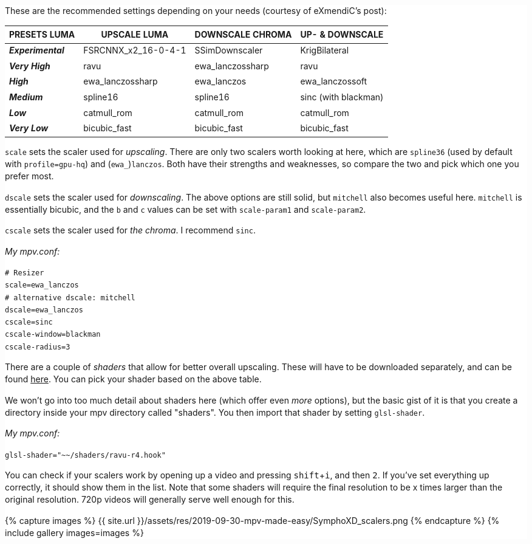 These are the recommended settings depending on your needs (courtesy of eXmendiC’s post):


| PRESETS LUMA | UPSCALE LUMA | DOWNSCALE CHROMA | UP- & DOWNSCALE |
| ------------ | ------------ | ---------------- | --------------- |
| ***Experimental*** | FSRCNNX_x2_16-0-4-1 | SSimDownscaler | KrigBilateral |
| ***Very High*** | ravu | ewa_lanczossharp | ravu |
| ***High*** | ewa_lanczossharp | ewa_lanczos | ewa_lanczossoft |
| ***Medium*** | spline16 |	spline16 | sinc (with blackman) |
| ***Low*** | catmull_rom | catmull_rom | catmull_rom |
| ***Very Low*** | bicubic_fast	| bicubic_fast | bicubic_fast |

`scale` sets the scaler used for *upscaling*. There are only two scalers worth looking at here, which are `spline36` (used by default with `profile=gpu-hq`) and (`ewa_`)`lanczos`. Both have their strengths and weaknesses, so compare the two and pick which one you prefer most.

`dscale` sets the scaler used for *downscaling*. The above options are still solid, but `mitchell` also becomes useful here. `mitchell` is essentially bicubic, and the `b` and `c` values can be set with `scale-param1` and `scale-param2`.

`cscale` sets the scaler used for *the chroma*. I recommend `sinc`.

*My mpv.conf:*
```
# Resizer
scale=ewa_lanczos
# alternative dscale: mitchell
dscale=ewa_lanczos
cscale=sinc
cscale-window=blackman
cscale-radius=3
```

There are a couple of *shaders* that allow for better overall upscaling. These will have to be downloaded separately, and can be found [here](https://github.com/bjin/mpv-prescalers/tree/master). You can pick your shader based on the above table.

We won’t go into too much detail about shaders here (which offer even *more* options), but the basic gist of it is that you create a directory inside your mpv directory called "shaders". You then import that shader by setting `glsl-shader`.

*My mpv.conf:*

```
glsl-shader="~~/shaders/ravu-r4.hook"
```

You can check if your scalers work by opening up a video and pressing <kbd>shift</kbd>+<kbd>i</kbd>, and then <kbd>2</kbd>. If you’ve set everything up correctly, it should show them in the list. Note that some shaders will require the final resolution to be x times larger than the original resolution. 720p videos will generally serve well enough for this.

{% capture images %} {{ site.url }}/assets/res/2019-09-30-mpv-made-easy/SymphoXD_scalers.png {% endcapture %} {% include gallery images=images %}
